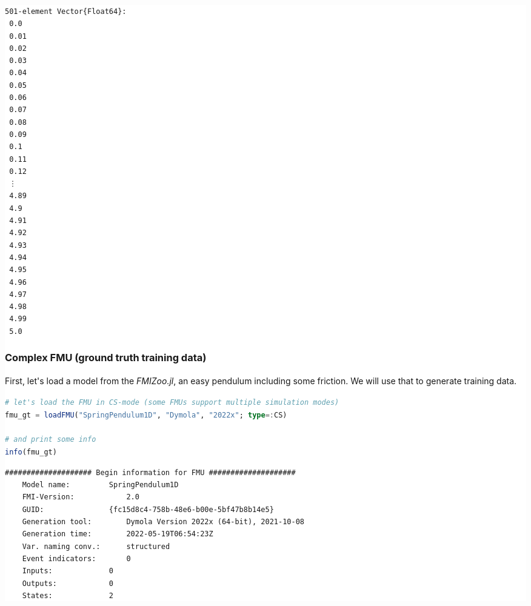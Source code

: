 


    501-element Vector{Float64}:
     0.0
     0.01
     0.02
     0.03
     0.04
     0.05
     0.06
     0.07
     0.08
     0.09
     0.1
     0.11
     0.12
     ⋮
     4.89
     4.9
     4.91
     4.92
     4.93
     4.94
     4.95
     4.96
     4.97
     4.98
     4.99
     5.0



### Complex FMU (ground truth training data)
First, let's load a model from the *FMIZoo.jl*, an easy pendulum including some friction. We will use that to generate training data.


```julia
# let's load the FMU in CS-mode (some FMUs support multiple simulation modes)
fmu_gt = loadFMU("SpringPendulum1D", "Dymola", "2022x"; type=:CS)  

# and print some info
info(fmu_gt)   
```

    #################### Begin information for FMU ####################
    	Model name:			SpringPendulum1D
    	FMI-Version:			2.0
    	GUID:				{fc15d8c4-758b-48e6-b00e-5bf47b8b14e5}
    	Generation tool:		Dymola Version 2022x (64-bit), 2021-10-08
    	Generation time:		2022-05-19T06:54:23Z
    	Var. naming conv.:		structured
    	Event indicators:		0
    	Inputs:				0
    	Outputs:			0
    	States:				2

